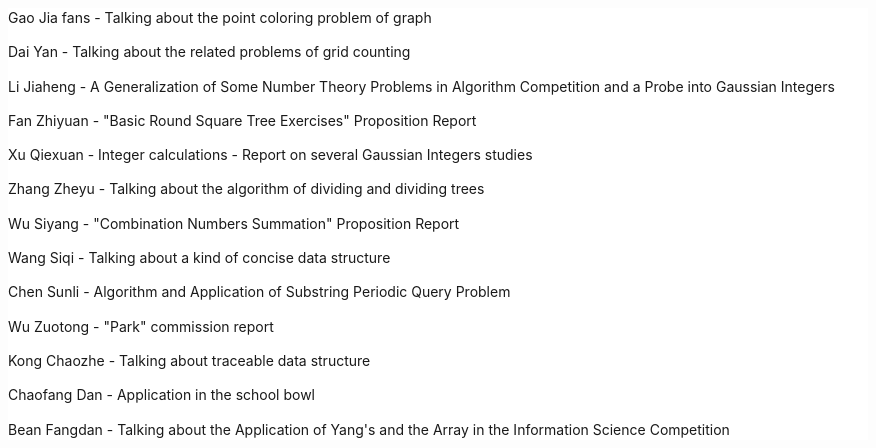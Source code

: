 Gao Jia fans - Talking about the point coloring problem of graph

Dai Yan - Talking about the related problems of grid counting

Li Jiaheng - A Generalization of Some Number Theory Problems in Algorithm Competition and a Probe into Gaussian Integers

Fan Zhiyuan - "Basic Round Square Tree Exercises" Proposition Report

Xu Qiexuan - Integer calculations - Report on several Gaussian Integers studies

Zhang Zheyu - Talking about the algorithm of dividing and dividing trees

Wu Siyang - "Combination Numbers Summation" Proposition Report

Wang Siqi - Talking about a kind of concise data structure

Chen Sunli - Algorithm and Application of Substring Periodic Query Problem

Wu Zuotong - "Park" commission report

Kong Chaozhe - Talking about traceable data structure

Chaofang Dan - Application in the school bowl

Bean Fangdan - Talking about the Application of Yang's and the Array in the Information Science Competition
